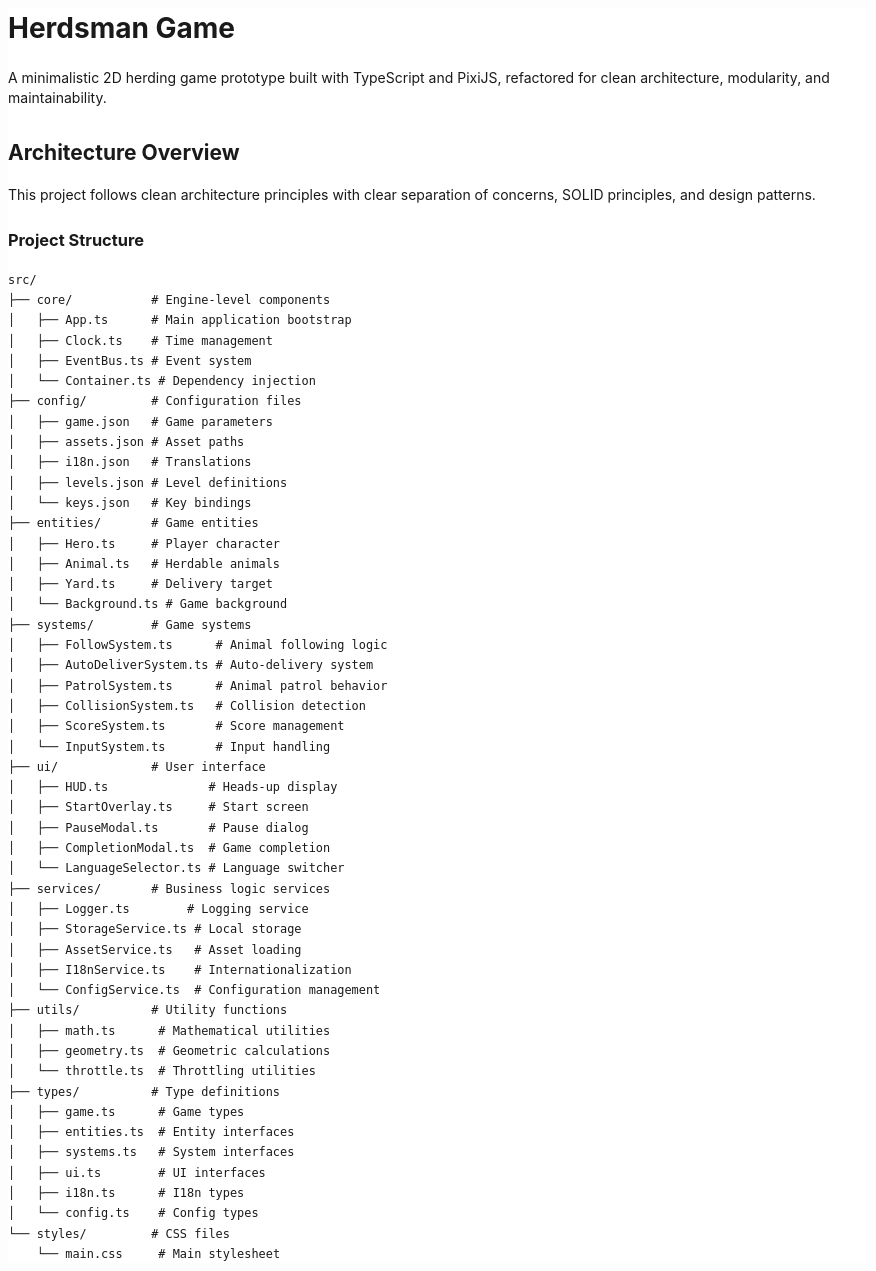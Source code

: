 # Herdsman Game

A minimalistic 2D herding game prototype built with TypeScript and PixiJS, refactored for clean architecture, modularity, and maintainability.

## Architecture Overview

This project follows clean architecture principles with clear separation of concerns, SOLID principles, and design patterns.

### Project Structure

```
src/
├── core/           # Engine-level components
│   ├── App.ts      # Main application bootstrap
│   ├── Clock.ts    # Time management
│   ├── EventBus.ts # Event system
│   └── Container.ts # Dependency injection
├── config/         # Configuration files
│   ├── game.json   # Game parameters
│   ├── assets.json # Asset paths
│   ├── i18n.json   # Translations
│   ├── levels.json # Level definitions
│   └── keys.json   # Key bindings
├── entities/       # Game entities
│   ├── Hero.ts     # Player character
│   ├── Animal.ts   # Herdable animals
│   ├── Yard.ts     # Delivery target
│   └── Background.ts # Game background
├── systems/        # Game systems
│   ├── FollowSystem.ts      # Animal following logic
│   ├── AutoDeliverSystem.ts # Auto-delivery system
│   ├── PatrolSystem.ts      # Animal patrol behavior
│   ├── CollisionSystem.ts   # Collision detection
│   ├── ScoreSystem.ts       # Score management
│   └── InputSystem.ts       # Input handling
├── ui/             # User interface
│   ├── HUD.ts              # Heads-up display
│   ├── StartOverlay.ts     # Start screen
│   ├── PauseModal.ts       # Pause dialog
│   ├── CompletionModal.ts  # Game completion
│   └── LanguageSelector.ts # Language switcher
├── services/       # Business logic services
│   ├── Logger.ts        # Logging service
│   ├── StorageService.ts # Local storage
│   ├── AssetService.ts   # Asset loading
│   ├── I18nService.ts    # Internationalization
│   └── ConfigService.ts  # Configuration management
├── utils/          # Utility functions
│   ├── math.ts      # Mathematical utilities
│   ├── geometry.ts  # Geometric calculations
│   └── throttle.ts  # Throttling utilities
├── types/          # Type definitions
│   ├── game.ts      # Game types
│   ├── entities.ts  # Entity interfaces
│   ├── systems.ts   # System interfaces
│   ├── ui.ts        # UI interfaces
│   ├── i18n.ts      # I18n types
│   └── config.ts    # Config types
└── styles/         # CSS files
    └── main.css     # Main stylesheet
```